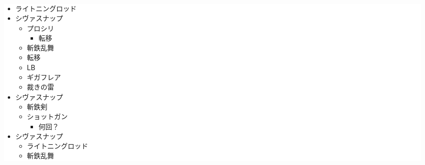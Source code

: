 - ライトニングロッド
- シヴァスナップ
  - プロシリ
    - 転移
  - 斬鉄乱舞
  - 転移
  - LB
  - ギガフレア
  - 裁きの雷
- シヴァスナップ
  - 斬鉄剣
  - ショットガン
    - 何回？
- シヴァスナップ
  - ライトニングロッド
  - 斬鉄乱舞

